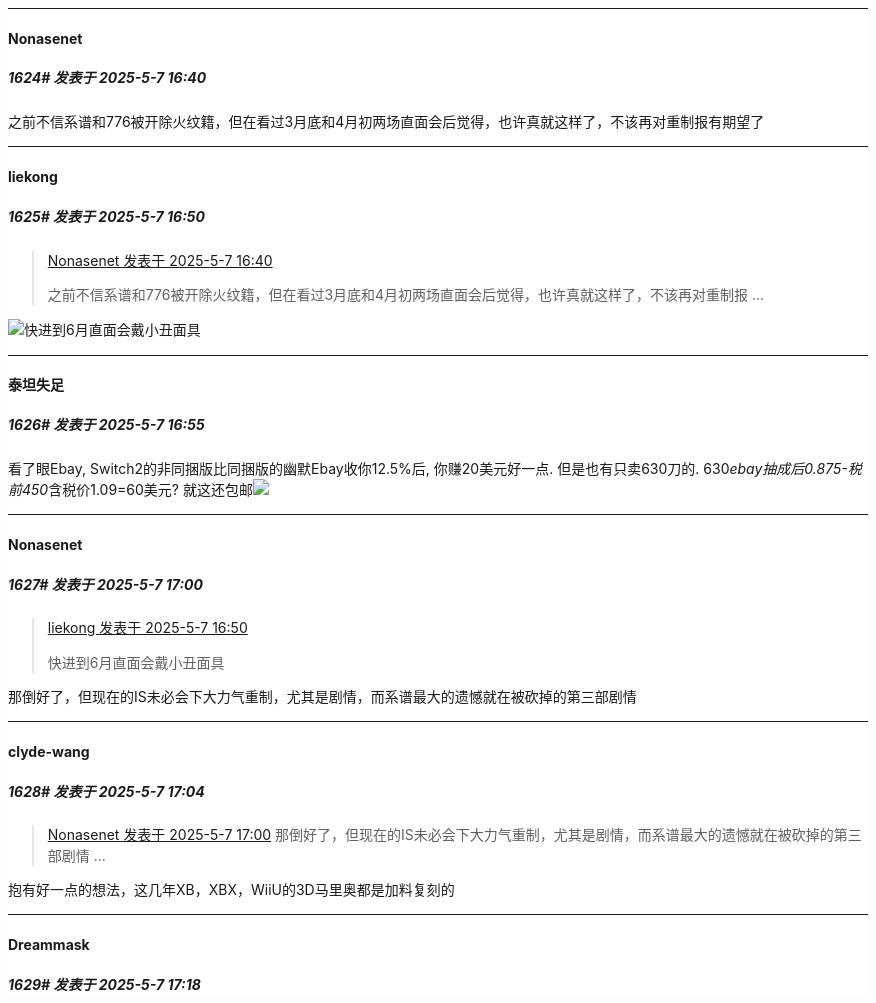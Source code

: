 
*****

####  Nonasenet  
##### 1624#       发表于 2025-5-7 16:40

之前不信系谱和776被开除火纹籍，但在看过3月底和4月初两场直面会后觉得，也许真就这样了，不该再对重制报有期望了


*****

####  liekong  
##### 1625#       发表于 2025-5-7 16:50

<blockquote><a href="httphttps://stage1st.com/2b/forum.php?mod=redirect&amp;goto=findpost&amp;pid=67790066&amp;ptid=2238336" target="_blank">Nonasenet 发表于 2025-5-7 16:40</a>

之前不信系谱和776被开除火纹籍，但在看过3月底和4月初两场直面会后觉得，也许真就这样了，不该再对重制报 ...</blockquote>
<img src="https://static.stage1st.com/image/smiley/face2017/067.png" referrerpolicy="no-referrer">快进到6月直面会戴小丑面具


*****

####  泰坦失足  
##### 1626#       发表于 2025-5-7 16:55

看了眼Ebay, Switch2的非同捆版比同捆版的幽默Ebay收你12.5%后, 你赚20美元好一点. 但是也有只卖630刀的. 630*ebay抽成后0.875-税前450*含税价1.09=60美元? 就这还包邮<img src="https://static.stage1st.com/image/smiley/face2017/067.png" referrerpolicy="no-referrer">


*****

####  Nonasenet  
##### 1627#       发表于 2025-5-7 17:00

<blockquote><a href="httphttps://stage1st.com/2b/forum.php?mod=redirect&amp;goto=findpost&amp;pid=67790102&amp;ptid=2238336" target="_blank">liekong 发表于 2025-5-7 16:50</a>

快进到6月直面会戴小丑面具</blockquote>
那倒好了，但现在的IS未必会下大力气重制，尤其是剧情，而系谱最大的遗憾就在被砍掉的第三部剧情


*****

####  clyde-wang  
##### 1628#       发表于 2025-5-7 17:04

<blockquote><a href="httphttps://stage1st.com/2b/forum.php?mod=redirect&amp;goto=findpost&amp;pid=67790125&amp;ptid=2238336" target="_blank">Nonasenet 发表于 2025-5-7 17:00</a>
那倒好了，但现在的IS未必会下大力气重制，尤其是剧情，而系谱最大的遗憾就在被砍掉的第三部剧情 ...</blockquote>
抱有好一点的想法，这几年XB，XBX，WiiU的3D马里奥都是加料复刻的


*****

####  Dreammask  
##### 1629#       发表于 2025-5-7 17:18
